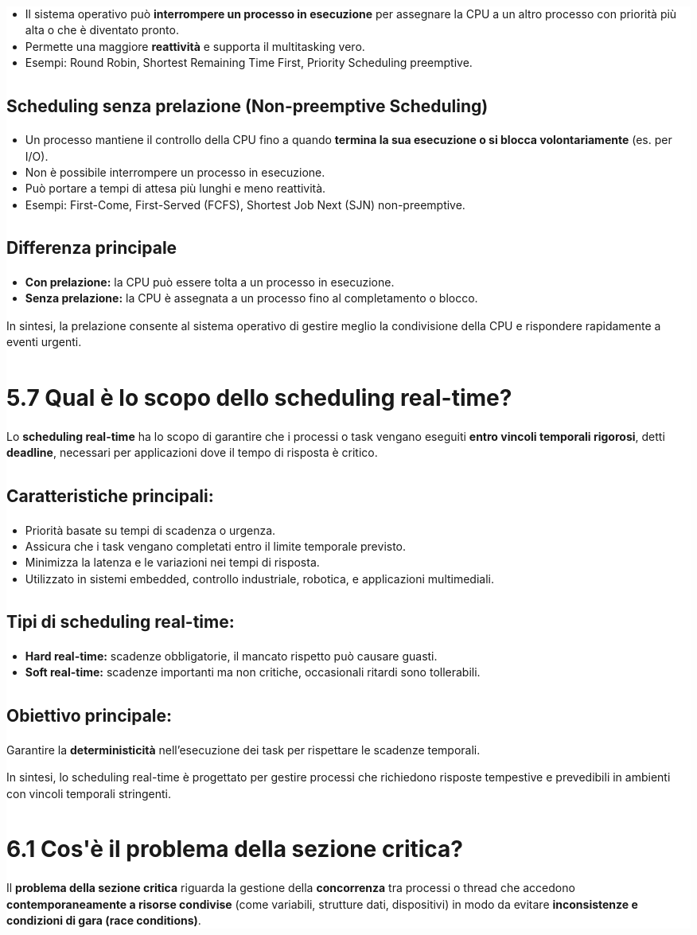 - Il sistema operativo può **interrompere un processo in esecuzione** per assegnare la CPU a un altro processo con priorità più alta o che è diventato pronto.
- Permette una maggiore **reattività** e supporta il multitasking vero.
- Esempi: Round Robin, Shortest Remaining Time First, Priority Scheduling preemptive.

## Scheduling senza prelazione (Non-preemptive Scheduling)

- Un processo mantiene il controllo della CPU fino a quando **termina la sua esecuzione o si blocca volontariamente** (es. per I/O).
- Non è possibile interrompere un processo in esecuzione.
- Può portare a tempi di attesa più lunghi e meno reattività.
- Esempi: First-Come, First-Served (FCFS), Shortest Job Next (SJN) non-preemptive.

## Differenza principale

- **Con prelazione:** la CPU può essere tolta a un processo in esecuzione.
- **Senza prelazione:** la CPU è assegnata a un processo fino al completamento o blocco.

In sintesi, la prelazione consente al sistema operativo di gestire meglio la condivisione della CPU e rispondere rapidamente a eventi urgenti.

# 5.7 Qual è lo scopo dello scheduling real-time?

Lo **scheduling real-time** ha lo scopo di garantire che i processi o task vengano eseguiti **entro vincoli temporali rigorosi**, detti **deadline**, necessari per applicazioni dove il tempo di risposta è critico.

## Caratteristiche principali:

- Priorità basate su tempi di scadenza o urgenza.
- Assicura che i task vengano completati entro il limite temporale previsto.
- Minimizza la latenza e le variazioni nei tempi di risposta.
- Utilizzato in sistemi embedded, controllo industriale, robotica, e applicazioni multimediali.

## Tipi di scheduling real-time:

- **Hard real-time:** scadenze obbligatorie, il mancato rispetto può causare guasti.
- **Soft real-time:** scadenze importanti ma non critiche, occasionali ritardi sono tollerabili.

## Obiettivo principale:

Garantire la **deterministicità** nell’esecuzione dei task per rispettare le scadenze temporali.

In sintesi, lo scheduling real-time è progettato per gestire processi che richiedono risposte tempestive e prevedibili in ambienti con vincoli temporali stringenti.

# 6.1 Cos'è il problema della sezione critica?

Il **problema della sezione critica** riguarda la gestione della **concorrenza** tra processi o thread che accedono **contemporaneamente a risorse condivise** (come variabili, strutture dati, dispositivi) in modo da evitare **inconsistenze e condizioni di gara (race conditions)**.
